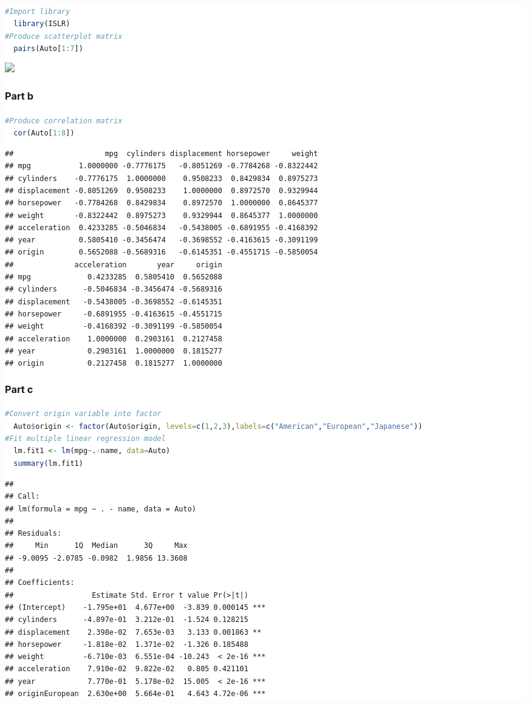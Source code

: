 ```r
#Import library
  library(ISLR)
#Produce scatterplot matrix
  pairs(Auto[1:7])
```

![](Chapter3_files/figure-html/unnamed-chunk-5-1.png)

### Part b


```r
#Produce correlation matrix
  cor(Auto[1:8]) 
```

```
##                     mpg  cylinders displacement horsepower     weight
## mpg           1.0000000 -0.7776175   -0.8051269 -0.7784268 -0.8322442
## cylinders    -0.7776175  1.0000000    0.9508233  0.8429834  0.8975273
## displacement -0.8051269  0.9508233    1.0000000  0.8972570  0.9329944
## horsepower   -0.7784268  0.8429834    0.8972570  1.0000000  0.8645377
## weight       -0.8322442  0.8975273    0.9329944  0.8645377  1.0000000
## acceleration  0.4233285 -0.5046834   -0.5438005 -0.6891955 -0.4168392
## year          0.5805410 -0.3456474   -0.3698552 -0.4163615 -0.3091199
## origin        0.5652088 -0.5689316   -0.6145351 -0.4551715 -0.5850054
##              acceleration       year     origin
## mpg             0.4233285  0.5805410  0.5652088
## cylinders      -0.5046834 -0.3456474 -0.5689316
## displacement   -0.5438005 -0.3698552 -0.6145351
## horsepower     -0.6891955 -0.4163615 -0.4551715
## weight         -0.4168392 -0.3091199 -0.5850054
## acceleration    1.0000000  0.2903161  0.2127458
## year            0.2903161  1.0000000  0.1815277
## origin          0.2127458  0.1815277  1.0000000
```

### Part c

```r
#Convert origin variable into factor
  Auto$origin <- factor(Auto$origin, levels=c(1,2,3),labels=c("American","European","Japanese"))
#Fit multiple linear regression model  
  lm.fit1 <- lm(mpg~.-name, data=Auto)
  summary(lm.fit1)
```

```
## 
## Call:
## lm(formula = mpg ~ . - name, data = Auto)
## 
## Residuals:
##     Min      1Q  Median      3Q     Max 
## -9.0095 -2.0785 -0.0982  1.9856 13.3608 
## 
## Coefficients:
##                  Estimate Std. Error t value Pr(>|t|)    
## (Intercept)    -1.795e+01  4.677e+00  -3.839 0.000145 ***
## cylinders      -4.897e-01  3.212e-01  -1.524 0.128215    
## displacement    2.398e-02  7.653e-03   3.133 0.001863 ** 
## horsepower     -1.818e-02  1.371e-02  -1.326 0.185488    
## weight         -6.710e-03  6.551e-04 -10.243  < 2e-16 ***
## acceleration    7.910e-02  9.822e-02   0.805 0.421101    
## year            7.770e-01  5.178e-02  15.005  < 2e-16 ***
## originEuropean  2.630e+00  5.664e-01   4.643 4.72e-06 ***
```